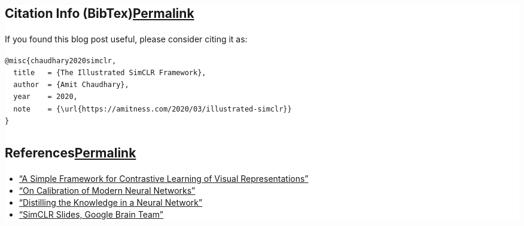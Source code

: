 ## Citation Info (BibTex)[Permalink](https://amitness.com/2020/03/illustrated-simclr/#citation-info-bibtex)

If you found this blog post useful, please consider citing it as:

```
@misc{chaudhary2020simclr,
  title   = {The Illustrated SimCLR Framework},
  author  = {Amit Chaudhary},
  year    = 2020,
  note    = {\url{https://amitness.com/2020/03/illustrated-simclr}}
}
```

## References[Permalink](https://amitness.com/2020/03/illustrated-simclr/#references)

- [“A Simple Framework for Contrastive Learning of Visual Representations”](https://arxiv.org/abs/2002.05709)
- [“On Calibration of Modern Neural Networks”](https://arxiv.org/pdf/1706.04599.pdf)
- [“Distilling the Knowledge in a Neural Network”](https://arxiv.org/pdf/1503.02531.pdf)
- [“SimCLR Slides, Google Brain Team”](https://docs.google.com/presentation/d/1ccddJFD_j3p3h0TCqSV9ajSi2y1yOfh0-lJoK29ircs/edit#slide=id.g8c1b8d6efd_0_1)

